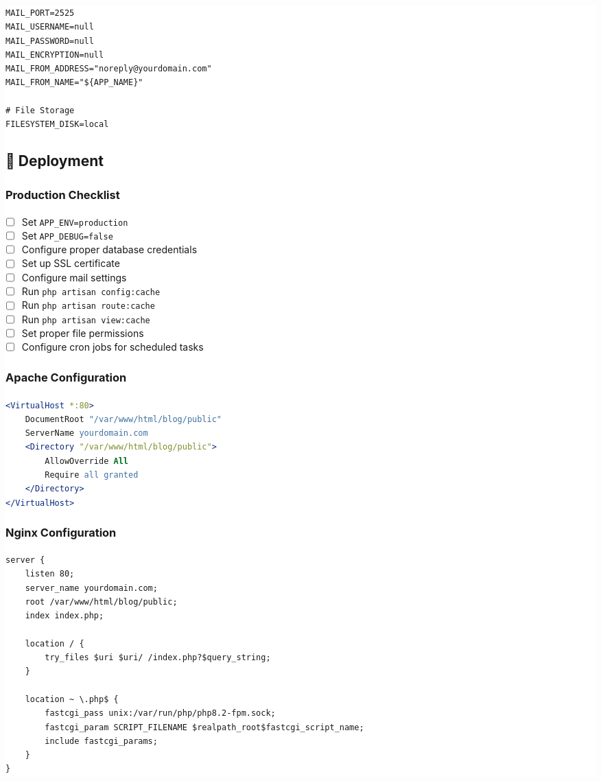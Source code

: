 ```env
MAIL_PORT=2525
MAIL_USERNAME=null
MAIL_PASSWORD=null
MAIL_ENCRYPTION=null
MAIL_FROM_ADDRESS="noreply@yourdomain.com"
MAIL_FROM_NAME="${APP_NAME}"

# File Storage
FILESYSTEM_DISK=local
```

## 🚀 Deployment

### Production Checklist
- [ ] Set `APP_ENV=production`
- [ ] Set `APP_DEBUG=false`
- [ ] Configure proper database credentials
- [ ] Set up SSL certificate
- [ ] Configure mail settings
- [ ] Run `php artisan config:cache`
- [ ] Run `php artisan route:cache`
- [ ] Run `php artisan view:cache`
- [ ] Set proper file permissions
- [ ] Configure cron jobs for scheduled tasks

### Apache Configuration
```apache
<VirtualHost *:80>
    DocumentRoot "/var/www/html/blog/public"
    ServerName yourdomain.com
    <Directory "/var/www/html/blog/public">
        AllowOverride All
        Require all granted
    </Directory>
</VirtualHost>
```

### Nginx Configuration
```nginx
server {
    listen 80;
    server_name yourdomain.com;
    root /var/www/html/blog/public;
    index index.php;

    location / {
        try_files $uri $uri/ /index.php?$query_string;
    }

    location ~ \.php$ {
        fastcgi_pass unix:/var/run/php/php8.2-fpm.sock;
        fastcgi_param SCRIPT_FILENAME $realpath_root$fastcgi_script_name;
        include fastcgi_params;
    }
}
```
